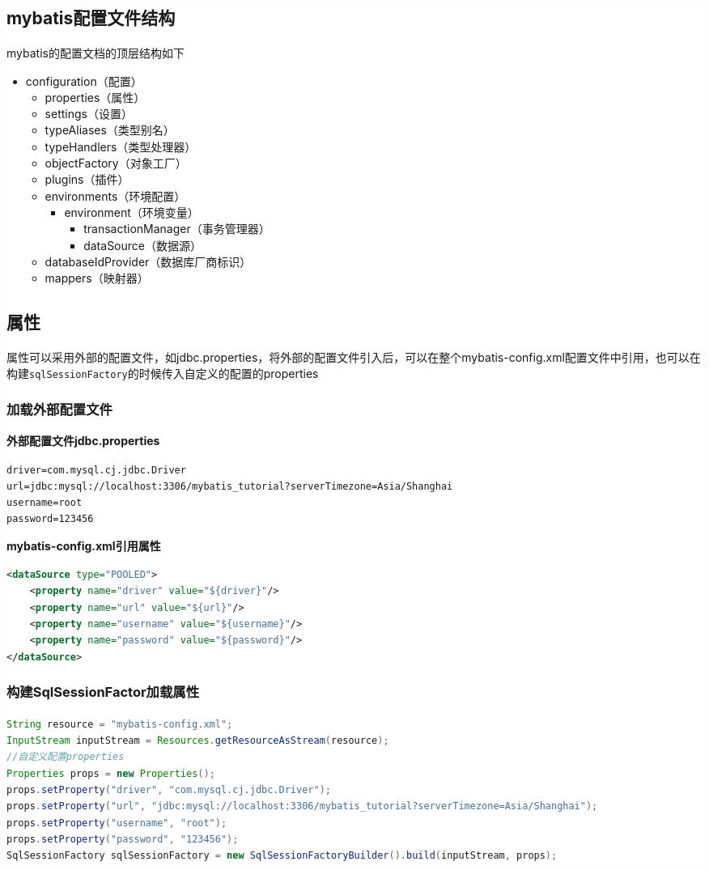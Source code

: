## mybatis配置文件结构

mybatis的配置文档的顶层结构如下

- configuration（配置）
  - properties（属性）
  - settings（设置）
  - typeAliases（类型别名）
  - typeHandlers（类型处理器）
  - objectFactory（对象工厂）
  - plugins（插件）
  - environments（环境配置）
    - environment（环境变量）
      - transactionManager（事务管理器）
      - dataSource（数据源）
  - databaseIdProvider（数据库厂商标识）
  - mappers（映射器）

## 属性

属性可以采用外部的配置文件，如jdbc.properties，将外部的配置文件引入后，可以在整个mybatis-config.xml配置文件中引用，也可以在构建`sqlSessionFactory`的时候传入自定义的配置的properties

### 加载外部配置文件

**外部配置文件jdbc.properties**

```properties
driver=com.mysql.cj.jdbc.Driver
url=jdbc:mysql://localhost:3306/mybatis_tutorial?serverTimezone=Asia/Shanghai
username=root
password=123456
```

**mybatis-config.xml引用属性**

```xml
<dataSource type="POOLED">
	<property name="driver" value="${driver}"/>
    <property name="url" value="${url}"/>
    <property name="username" value="${username}"/>
    <property name="password" value="${password}"/>
</dataSource>
```

### 构建SqlSessionFactor加载属性

```java
String resource = "mybatis-config.xml";
InputStream inputStream = Resources.getResourceAsStream(resource);
//自定义配置properties
Properties props = new Properties();
props.setProperty("driver", "com.mysql.cj.jdbc.Driver");
props.setProperty("url", "jdbc:mysql://localhost:3306/mybatis_tutorial?serverTimezone=Asia/Shanghai");
props.setProperty("username", "root");
props.setProperty("password", "123456");
SqlSessionFactory sqlSessionFactory = new SqlSessionFactoryBuilder().build(inputStream, props);
```
